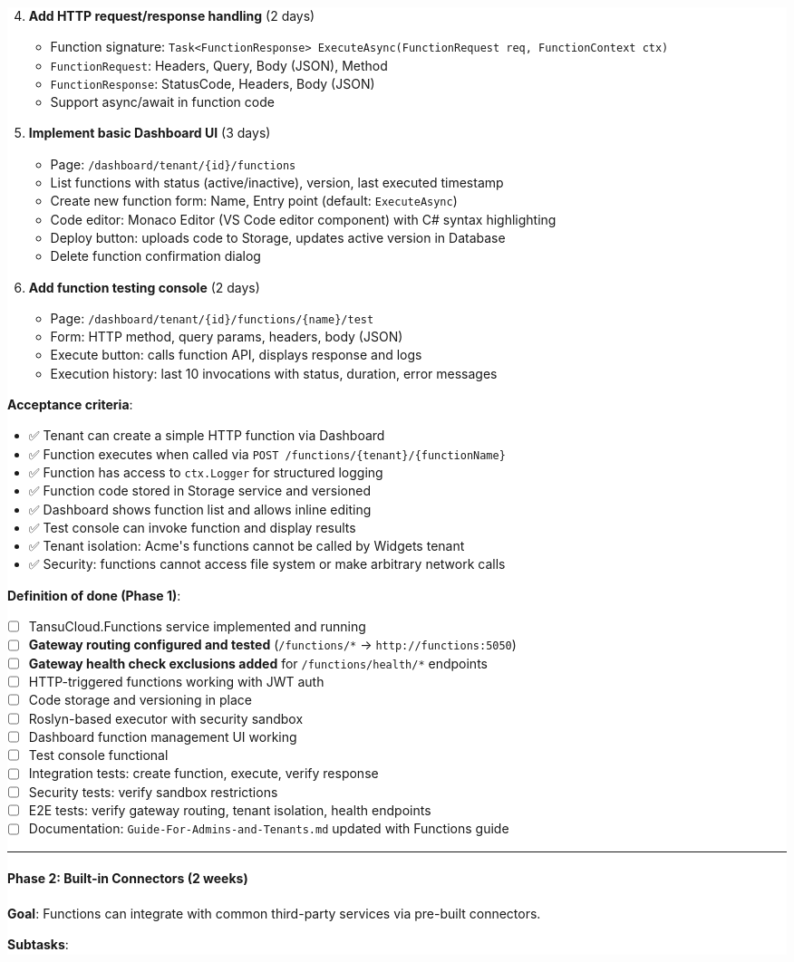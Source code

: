 4. **Add HTTP request/response handling** (2 days)
   - Function signature: `Task<FunctionResponse> ExecuteAsync(FunctionRequest req, FunctionContext ctx)`
   - `FunctionRequest`: Headers, Query, Body (JSON), Method
   - `FunctionResponse`: StatusCode, Headers, Body (JSON)
   - Support async/await in function code

5. **Implement basic Dashboard UI** (3 days)
   - Page: `/dashboard/tenant/{id}/functions`
   - List functions with status (active/inactive), version, last executed timestamp
   - Create new function form: Name, Entry point (default: `ExecuteAsync`)
   - Code editor: Monaco Editor (VS Code editor component) with C# syntax highlighting
   - Deploy button: uploads code to Storage, updates active version in Database
   - Delete function confirmation dialog

6. **Add function testing console** (2 days)
   - Page: `/dashboard/tenant/{id}/functions/{name}/test`
   - Form: HTTP method, query params, headers, body (JSON)
   - Execute button: calls function API, displays response and logs
   - Execution history: last 10 invocations with status, duration, error messages

**Acceptance criteria**:

- ✅ Tenant can create a simple HTTP function via Dashboard
- ✅ Function executes when called via `POST /functions/{tenant}/{functionName}`
- ✅ Function has access to `ctx.Logger` for structured logging
- ✅ Function code stored in Storage service and versioned
- ✅ Dashboard shows function list and allows inline editing
- ✅ Test console can invoke function and display results
- ✅ Tenant isolation: Acme's functions cannot be called by Widgets tenant
- ✅ Security: functions cannot access file system or make arbitrary network calls

**Definition of done (Phase 1)**:

- [ ] TansuCloud.Functions service implemented and running
- [ ] **Gateway routing configured and tested** (`/functions/*` → `http://functions:5050`)
- [ ] **Gateway health check exclusions added** for `/functions/health/*` endpoints
- [ ] HTTP-triggered functions working with JWT auth
- [ ] Code storage and versioning in place
- [ ] Roslyn-based executor with security sandbox
- [ ] Dashboard function management UI working
- [ ] Test console functional
- [ ] Integration tests: create function, execute, verify response
- [ ] Security tests: verify sandbox restrictions
- [ ] E2E tests: verify gateway routing, tenant isolation, health endpoints
- [ ] Documentation: `Guide-For-Admins-and-Tenants.md` updated with Functions guide

---

#### Phase 2: Built-in Connectors (2 weeks)

**Goal**: Functions can integrate with common third-party services via pre-built connectors.

**Subtasks**:
